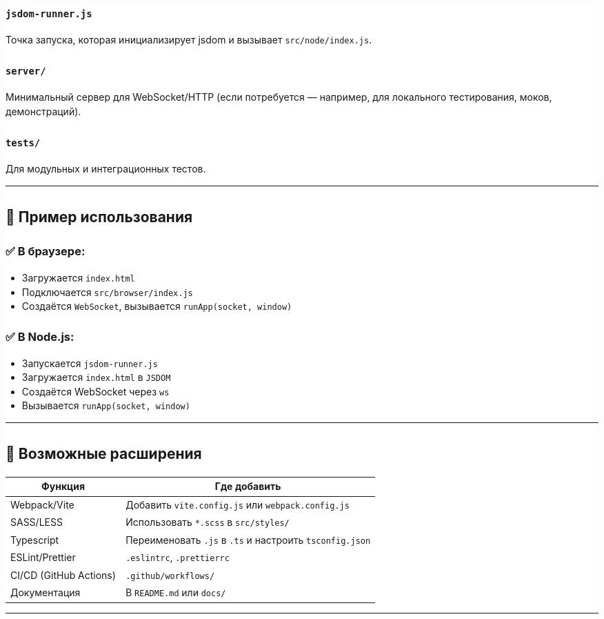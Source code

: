 ### `jsdom-runner.js`

Точка запуска, которая инициализирует jsdom и вызывает `src/node/index.js`.

### `server/`

Минимальный сервер для WebSocket/HTTP (если потребуется — например, для локального тестирования, моков, демонстраций).

### `tests/`

Для модульных и интеграционных тестов.

---

## 🔧 Пример использования

### ✅ В браузере:

* Загружается `index.html`
* Подключается `src/browser/index.js`
* Создаётся `WebSocket`, вызывается `runApp(socket, window)`

### ✅ В Node.js:

* Запускается `jsdom-runner.js`
* Загружается `index.html` в `JSDOM`
* Создаётся WebSocket через `ws`
* Вызывается `runApp(socket, window)`

---

## 🧩 Возможные расширения

| Функция                | Где добавить                                            |
| ---------------------- | ------------------------------------------------------- |
| Webpack/Vite           | Добавить `vite.config.js` или `webpack.config.js`       |
| SASS/LESS              | Использовать `*.scss` в `src/styles/`                   |
| Typescript             | Переименовать `.js` в `.ts` и настроить `tsconfig.json` |
| ESLint/Prettier        | `.eslintrc`, `.prettierrc`                              |
| CI/CD (GitHub Actions) | `.github/workflows/`                                    |
| Документация           | В `README.md` или `docs/`                               |

---


